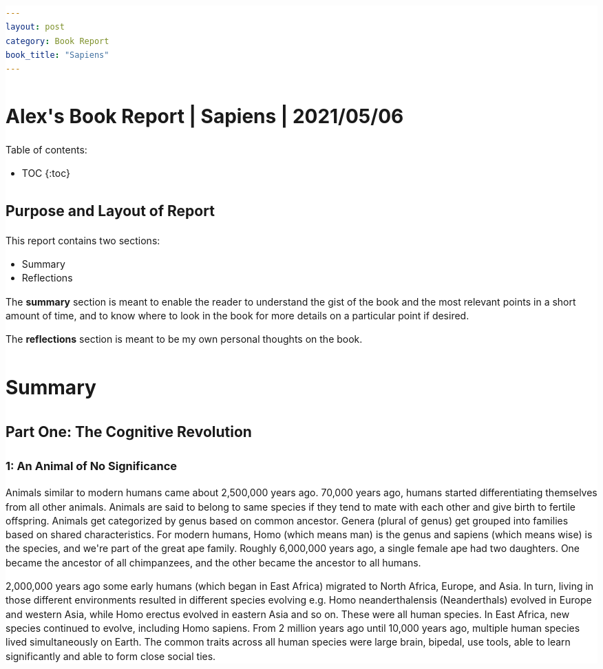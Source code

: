 ```yaml
---
layout: post
category: Book Report
book_title: "Sapiens"
---
```


# Alex's Book Report | Sapiens | 2021/05/06

Table of contents:

* TOC
{:toc}


## Purpose and Layout of Report

This report contains two sections:
* Summary
* Reflections

The **summary** section is meant to enable the reader to understand the gist of the book and the most relevant points in a short amount of time, and to know where to look in the book for more details on a particular point if desired.

The **reflections** section is meant to be my own personal thoughts on the book.

# Summary

## Part One: The Cognitive Revolution

### 1: An Animal of No Significance

Animals similar to modern humans came about 2,500,000 years ago. 70,000 years ago, humans started differentiating themselves from all other animals. Animals are said to belong to same species if they tend to mate with each other and give birth to fertile offspring. Animals get categorized by genus based on common ancestor. Genera (plural of genus) get grouped into families based on shared characteristics. For modern humans, Homo (which means man) is the genus and sapiens (which means wise) is the species, and we're part of the great ape family. Roughly 6,000,000 years ago, a single female ape had two daughters. One became the ancestor of all chimpanzees, and the other became the ancestor to all humans. 

2,000,000 years ago some early humans (which began in East Africa) migrated to North Africa, Europe, and Asia. In turn, living in those different environments resulted in different species evolving e.g. Homo neanderthalensis (Neanderthals) evolved in Europe and western Asia, while Homo erectus evolved in eastern Asia and so on. These were all human species. In East Africa, new species continued to evolve, including Homo sapiens. From 2 million years ago until 10,000 years ago, multiple human species lived simultaneously on Earth. The common traits across all human species were large brain, bipedal, use tools, able to learn significantly and able to form close social ties.
